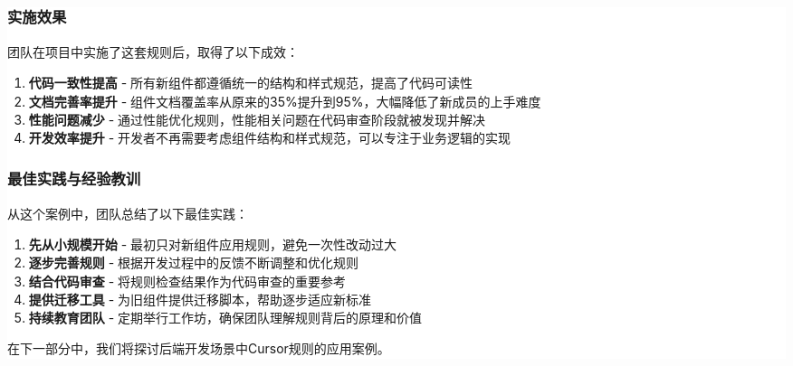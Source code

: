 ### 实施效果

团队在项目中实施了这套规则后，取得了以下成效：

1. **代码一致性提高** - 所有新组件都遵循统一的结构和样式规范，提高了代码可读性
2. **文档完善率提升** - 组件文档覆盖率从原来的35%提升到95%，大幅降低了新成员的上手难度
3. **性能问题减少** - 通过性能优化规则，性能相关问题在代码审查阶段就被发现并解决
4. **开发效率提升** - 开发者不再需要考虑组件结构和样式规范，可以专注于业务逻辑的实现

### 最佳实践与经验教训

从这个案例中，团队总结了以下最佳实践：

1. **先从小规模开始** - 最初只对新组件应用规则，避免一次性改动过大
2. **逐步完善规则** - 根据开发过程中的反馈不断调整和优化规则
3. **结合代码审查** - 将规则检查结果作为代码审查的重要参考
4. **提供迁移工具** - 为旧组件提供迁移脚本，帮助逐步适应新标准
5. **持续教育团队** - 定期举行工作坊，确保团队理解规则背后的原理和价值

在下一部分中，我们将探讨后端开发场景中Cursor规则的应用案例。 